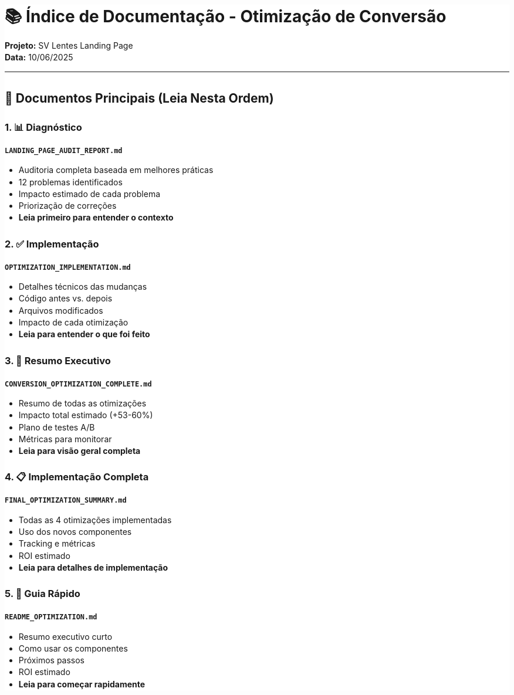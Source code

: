 # 📚 Índice de Documentação - Otimização de Conversão

**Projeto:** SV Lentes Landing Page  
**Data:** 10/06/2025

---

## 🎯 Documentos Principais (Leia Nesta Ordem)

### 1. 📊 Diagnóstico
**`LANDING_PAGE_AUDIT_REPORT.md`**
- Auditoria completa baseada em melhores práticas
- 12 problemas identificados
- Impacto estimado de cada problema
- Priorização de correções
- **Leia primeiro para entender o contexto**

### 2. ✅ Implementação
**`OPTIMIZATION_IMPLEMENTATION.md`**
- Detalhes técnicos das mudanças
- Código antes vs. depois
- Arquivos modificados
- Impacto de cada otimização
- **Leia para entender o que foi feito**

### 3. 🎯 Resumo Executivo
**`CONVERSION_OPTIMIZATION_COMPLETE.md`**
- Resumo de todas as otimizações
- Impacto total estimado (+53-60%)
- Plano de testes A/B
- Métricas para monitorar
- **Leia para visão geral completa**

### 4. 📋 Implementação Completa
**`FINAL_OPTIMIZATION_SUMMARY.md`**
- Todas as 4 otimizações implementadas
- Uso dos novos componentes
- Tracking e métricas
- ROI estimado
- **Leia para detalhes de implementação**

### 5. 🚀 Guia Rápido
**`README_OPTIMIZATION.md`**
- Resumo executivo curto
- Como usar os componentes
- Próximos passos
- ROI estimado
- **Leia para começar rapidamente**

